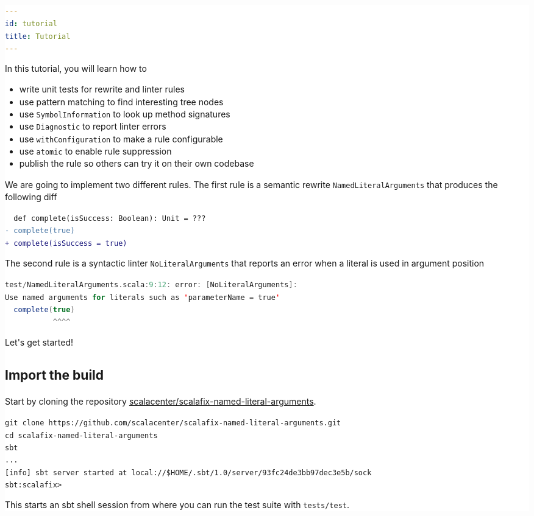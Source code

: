 ```yaml
---
id: tutorial
title: Tutorial
---
```


In this tutorial, you will learn how to

- write unit tests for rewrite and linter rules
- use pattern matching to find interesting tree nodes
- use `SymbolInformation` to look up method signatures
- use `Diagnostic` to report linter errors
- use `withConfiguration` to make a rule configurable
- use `atomic` to enable rule suppression
- publish the rule so others can try it on their own codebase

We are going to implement two different rules. The first rule is a semantic
rewrite `NamedLiteralArguments` that produces the following diff

```diff
  def complete(isSuccess: Boolean): Unit = ???
- complete(true)
+ complete(isSuccess = true)
```

The second rule is a syntactic linter `NoLiteralArguments` that reports an error
when a literal is used in argument position

```scala
test/NamedLiteralArguments.scala:9:12: error: [NoLiteralArguments]:
Use named arguments for literals such as 'parameterName = true'
  complete(true)
           ^^^^
```

Let's get started!

## Import the build

Start by cloning the repository
[scalacenter/scalafix-named-literal-arguments](https://github.com/scalacenter/scalafix-named-literal-arguments).

```
git clone https://github.com/scalacenter/scalafix-named-literal-arguments.git
cd scalafix-named-literal-arguments
sbt
...
[info] sbt server started at local://$HOME/.sbt/1.0/server/93fc24de3bb97dec3e5b/sock
sbt:scalafix>
```

This starts an sbt shell session from where you can run the test suite with
`tests/test`.
